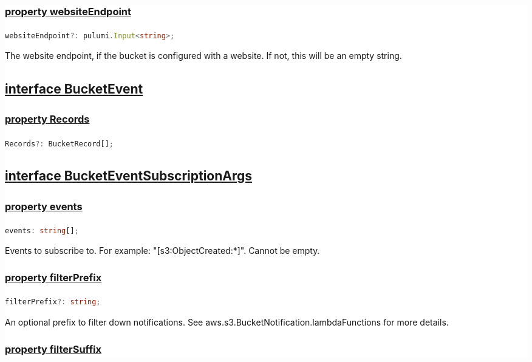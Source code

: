 <h3 class="pdoc-member-header">
<a class="pdoc-child-name" href="https://github.com/pulumi/pulumi-aws/blob/master/sdk/nodejs/s3/bucket.ts#L367">property websiteEndpoint</a>
</h3>

```typescript
websiteEndpoint?: pulumi.Input<string>;
```


The website endpoint, if the bucket is configured with a website. If not, this will be an empty string.

<h2 class="pdoc-module-header" id="BucketEvent">
<a class="pdoc-member-name" href="https://github.com/pulumi/pulumi-aws/blob/master/sdk/nodejs/s3/s3Mixins.ts#L65">interface BucketEvent</a>
</h2>
<h3 class="pdoc-member-header">
<a class="pdoc-child-name" href="https://github.com/pulumi/pulumi-aws/blob/master/sdk/nodejs/s3/s3Mixins.ts#L66">property Records</a>
</h3>

```typescript
Records?: BucketRecord[];
```

<h2 class="pdoc-module-header" id="BucketEventSubscriptionArgs">
<a class="pdoc-member-name" href="https://github.com/pulumi/pulumi-aws/blob/master/sdk/nodejs/s3/s3Mixins.ts#L37">interface BucketEventSubscriptionArgs</a>
</h2>
<h3 class="pdoc-member-header">
<a class="pdoc-child-name" href="https://github.com/pulumi/pulumi-aws/blob/master/sdk/nodejs/s3/s3Mixins.ts#L41">property events</a>
</h3>

```typescript
events: string[];
```


Events to subscribe to. For example: "[s3:ObjectCreated:*]".  Cannot be empty.

<h3 class="pdoc-member-header">
<a class="pdoc-child-name" href="https://github.com/pulumi/pulumi-aws/blob/master/sdk/nodejs/s3/s3Mixins.ts#L28">property filterPrefix</a>
</h3>

```typescript
filterPrefix?: string;
```


An optional prefix to filter down notifications.  See
aws.s3.BucketNotification.lambdaFunctions for more details.

<h3 class="pdoc-member-header">
<a class="pdoc-child-name" href="https://github.com/pulumi/pulumi-aws/blob/master/sdk/nodejs/s3/s3Mixins.ts#L34">property filterSuffix</a>
</h3>
